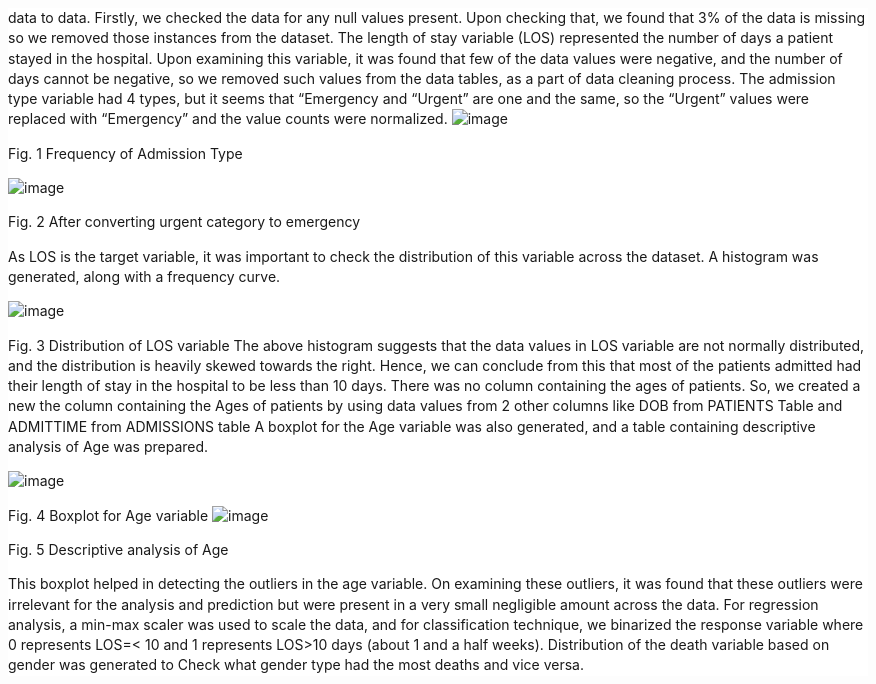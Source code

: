 data to data.
Firstly, we checked the data for any null values present. Upon checking that,
we found that 3% of the data is missing so we removed those instances from
the dataset. The length of stay variable (LOS) represented the number of
days a patient stayed in the hospital. Upon examining this variable, it was
found that few of the data values were negative, and the number of days
cannot be negative, so we removed such values from the data tables, as a
part of data cleaning process.
The admission type variable had 4 types, but it seems that “Emergency and
“Urgent” are one and the same, so the “Urgent” values were replaced with
“Emergency” and the value counts were normalized.
![image](https://github.com/Priyank0Gandhi/Predicting-the-Length-of-Stay-at-Hospitals/assets/96395339/b4ed735f-b37a-4949-8668-5e5049715155)

Fig. 1 Frequency of Admission Type 

![image](https://github.com/Priyank0Gandhi/Predicting-the-Length-of-Stay-at-Hospitals/assets/96395339/ca6aa301-bef8-4eac-8c90-fc0fc321c1d5)

Fig. 2 After converting
urgent category to emergency

As LOS is the target variable, it was important to check the distribution of
this variable across the dataset. A histogram was generated, along with a
frequency curve.

![image](https://github.com/Priyank0Gandhi/Predicting-the-Length-of-Stay-at-Hospitals/assets/96395339/208bbef0-53af-43a5-b48f-fa765905888b)

Fig. 3 Distribution of LOS variable
The above histogram suggests that the data values in LOS variable are not
normally distributed, and the distribution is heavily skewed towards the right.
Hence, we can conclude from this that most of the patients admitted had
their length of stay in the hospital to be less than 10 days.
There was no column containing the ages of patients. So, we created a new
the column containing the Ages of patients by using data values from 2 other
columns like DOB from PATIENTS Table and ADMITTIME from
ADMISSIONS table
A boxplot for the Age variable was also generated, and a table containing
descriptive analysis of Age was prepared.

![image](https://github.com/Priyank0Gandhi/Predicting-the-Length-of-Stay-at-Hospitals/assets/96395339/efde588c-c7ba-43eb-a4ee-fe52865b7693)

Fig. 4 Boxplot for Age variable 
![image](https://github.com/Priyank0Gandhi/Predicting-the-Length-of-Stay-at-Hospitals/assets/96395339/f96c3bf7-2acf-4add-9c9c-fe1699afe3f1)

Fig. 5 Descriptive analysis of Age

This boxplot helped in detecting the outliers in the age variable. On
examining these outliers, it was found that these outliers were irrelevant for
the analysis and prediction but were present in a very small negligible
amount across the data.
For regression analysis, a min-max scaler was used to scale the data, and for
classification technique, we binarized the response variable where 0
represents LOS=< 10 and 1 represents LOS>10 days (about 1 and a half
weeks).
Distribution of the death variable based on gender was generated to
Check what gender type had the most deaths and vice versa.
